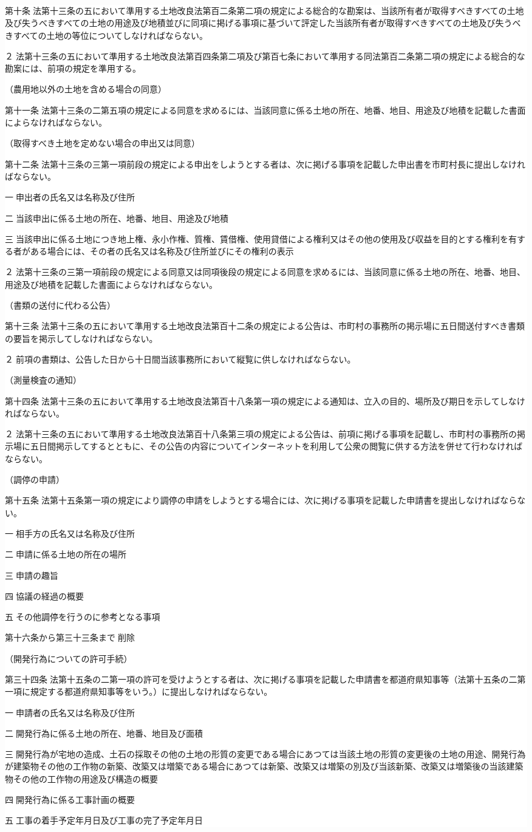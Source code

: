 第十条 法第十三条の五において準用する土地改良法第百二条第二項の規定による総合的な勘案は、当該所有者が取得すべきすべての土地及び失うべきすべての土地の用途及び地積並びに同項に掲げる事項に基づいて評定した当該所有者が取得すべきすべての土地及び失うべきすべての土地の等位についてしなければならない。

２ 法第十三条の五において準用する土地改良法第百四条第二項及び第百七条において準用する同法第百二条第二項の規定による総合的な勘案には、前項の規定を準用する。

（農用地以外の土地を含める場合の同意）

第十一条 法第十三条の二第五項の規定による同意を求めるには、当該同意に係る土地の所在、地番、地目、用途及び地積を記載した書面によらなければならない。

（取得すべき土地を定めない場合の申出又は同意）

第十二条 法第十三条の三第一項前段の規定による申出をしようとする者は、次に掲げる事項を記載した申出書を市町村長に提出しなければならない。

一 申出者の氏名又は名称及び住所

二 当該申出に係る土地の所在、地番、地目、用途及び地積

三 当該申出に係る土地につき地上権、永小作権、質権、賃借権、使用貸借による権利又はその他の使用及び収益を目的とする権利を有する者がある場合には、その者の氏名又は名称及び住所並びにその権利の表示

２ 法第十三条の三第一項前段の規定による同意又は同項後段の規定による同意を求めるには、当該同意に係る土地の所在、地番、地目、用途及び地積を記載した書面によらなければならない。

（書類の送付に代わる公告）

第十三条 法第十三条の五において準用する土地改良法第百十二条の規定による公告は、市町村の事務所の掲示場に五日間送付すべき書類の要旨を掲示してしなければならない。

２ 前項の書類は、公告した日から十日間当該事務所において縦覧に供しなければならない。

（測量検査の通知）

第十四条 法第十三条の五において準用する土地改良法第百十八条第一項の規定による通知は、立入の目的、場所及び期日を示してしなければならない。

２ 法第十三条の五において準用する土地改良法第百十八条第三項の規定による公告は、前項に掲げる事項を記載し、市町村の事務所の掲示場に五日間掲示してするとともに、その公告の内容についてインターネットを利用して公衆の閲覧に供する方法を併せて行わなければならない。

（調停の申請）

第十五条 法第十五条第一項の規定により調停の申請をしようとする場合には、次に掲げる事項を記載した申請書を提出しなければならない。

一 相手方の氏名又は名称及び住所

二 申請に係る土地の所在の場所

三 申請の趣旨

四 協議の経過の概要

五 その他調停を行うのに参考となる事項

第十六条から第三十三条まで 削除

（開発行為についての許可手続）

第三十四条 法第十五条の二第一項の許可を受けようとする者は、次に掲げる事項を記載した申請書を都道府県知事等（法第十五条の二第一項に規定する都道府県知事等をいう。）に提出しなければならない。

一 申請者の氏名又は名称及び住所

二 開発行為に係る土地の所在、地番、地目及び面積

三 開発行為が宅地の造成、土石の採取その他の土地の形質の変更である場合にあつては当該土地の形質の変更後の土地の用途、開発行為が建築物その他の工作物の新築、改築又は増築である場合にあつては新築、改築又は増築の別及び当該新築、改築又は増築後の当該建築物その他の工作物の用途及び構造の概要

四 開発行為に係る工事計画の概要

五 工事の着手予定年月日及び工事の完了予定年月日
